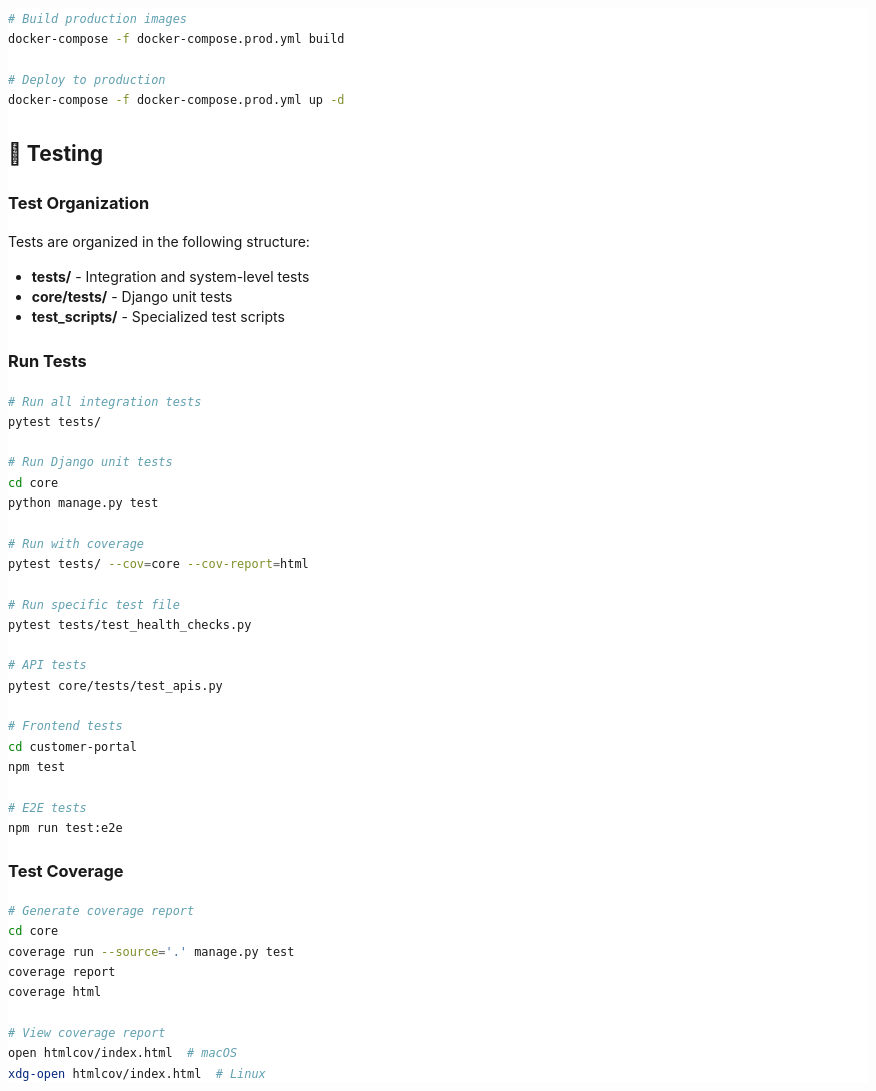 ```bash
# Build production images
docker-compose -f docker-compose.prod.yml build

# Deploy to production
docker-compose -f docker-compose.prod.yml up -d
```

## 🧪 Testing

### Test Organization

Tests are organized in the following structure:
- **tests/** - Integration and system-level tests
- **core/tests/** - Django unit tests
- **test_scripts/** - Specialized test scripts

### Run Tests

```bash
# Run all integration tests
pytest tests/

# Run Django unit tests
cd core
python manage.py test

# Run with coverage
pytest tests/ --cov=core --cov-report=html

# Run specific test file
pytest tests/test_health_checks.py

# API tests
pytest core/tests/test_apis.py

# Frontend tests
cd customer-portal
npm test

# E2E tests
npm run test:e2e
```

### Test Coverage

```bash
# Generate coverage report
cd core
coverage run --source='.' manage.py test
coverage report
coverage html

# View coverage report
open htmlcov/index.html  # macOS
xdg-open htmlcov/index.html  # Linux
```
